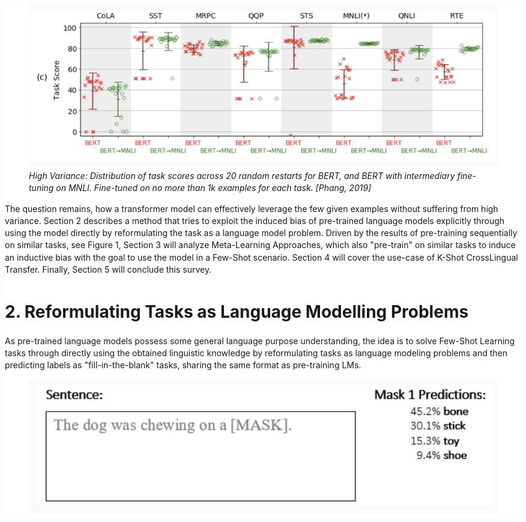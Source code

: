 <figure>
<img src="/assets/img/few-shot/high_variance.png" alt="interview-img">
<em>High Variance: Distribution of task scores across 20 random restarts for BERT,
and BERT with intermediary fine-tuning on MNLI. Fine-tuned on no more than
1k examples for each task. [Phang, 2019]</em>
</figure>


The question remains, how a transformer model can effectively leverage the few given examples without 
suffering from high variance. Section 2 describes a method that tries to exploit the induced bias of 
pre-trained language models explicitly through using the model directly by reformulating the task as a 
language model problem. Driven by the results of pre-training sequentially on similar tasks, see Figure 1, 
Section 3 will analyze Meta-Learning Approaches, which also "pre-train" on similar tasks to induce an 
inductive bias with the goal to use the model in a Few-Shot scenario. Section 4 will cover the use-case of 
K-Shot CrossLingual Transfer. Finally, Section 5 will conclude this survey.    

# 2. Reformulating Tasks as Language Modelling Problems

As pre-trained language models possess some general language purpose understanding, the idea is to solve Few-Shot 
Learning tasks through directly using the obtained linguistic knowledge by reformulating tasks as language 
modeling problems and then predicting labels as "fill-in-the-blank" tasks, sharing the same format as pre-training 
LMs.     

<figure>
<img src="/assets/img/few-shot/reformulating.png" alt="interview-img">
</figure>
